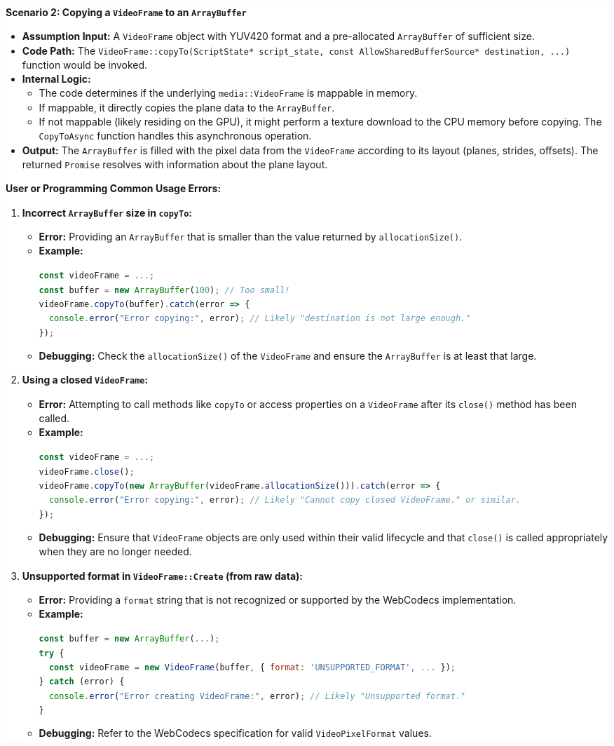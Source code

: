 **Scenario 2: Copying a `VideoFrame` to an `ArrayBuffer`**

* **Assumption Input:** A `VideoFrame` object with YUV420 format and a pre-allocated `ArrayBuffer` of sufficient size.
* **Code Path:** The `VideoFrame::copyTo(ScriptState* script_state, const AllowSharedBufferSource* destination, ...)` function would be invoked.
* **Internal Logic:**
    * The code determines if the underlying `media::VideoFrame` is mappable in memory.
    * If mappable, it directly copies the plane data to the `ArrayBuffer`.
    * If not mappable (likely residing on the GPU), it might perform a texture download to the CPU memory before copying. The `CopyToAsync` function handles this asynchronous operation.
* **Output:** The `ArrayBuffer` is filled with the pixel data from the `VideoFrame` according to its layout (planes, strides, offsets). The returned `Promise` resolves with information about the plane layout.

**User or Programming Common Usage Errors:**

1. **Incorrect `ArrayBuffer` size in `copyTo`:**
   - **Error:** Providing an `ArrayBuffer` that is smaller than the value returned by `allocationSize()`.
   - **Example:**
     ```javascript
     const videoFrame = ...;
     const buffer = new ArrayBuffer(100); // Too small!
     videoFrame.copyTo(buffer).catch(error => {
       console.error("Error copying:", error); // Likely "destination is not large enough."
     });
     ```
   - **Debugging:** Check the `allocationSize()` of the `VideoFrame` and ensure the `ArrayBuffer` is at least that large.

2. **Using a closed `VideoFrame`:**
   - **Error:** Attempting to call methods like `copyTo` or access properties on a `VideoFrame` after its `close()` method has been called.
   - **Example:**
     ```javascript
     const videoFrame = ...;
     videoFrame.close();
     videoFrame.copyTo(new ArrayBuffer(videoFrame.allocationSize())).catch(error => {
       console.error("Error copying:", error); // Likely "Cannot copy closed VideoFrame." or similar.
     });
     ```
   - **Debugging:** Ensure that `VideoFrame` objects are only used within their valid lifecycle and that `close()` is called appropriately when they are no longer needed.

3. **Unsupported format in `VideoFrame::Create` (from raw data):**
   - **Error:** Providing a `format` string that is not recognized or supported by the WebCodecs implementation.
   - **Example:**
     ```javascript
     const buffer = new ArrayBuffer(...);
     try {
       const videoFrame = new VideoFrame(buffer, { format: 'UNSUPPORTED_FORMAT', ... });
     } catch (error) {
       console.error("Error creating VideoFrame:", error); // Likely "Unsupported format."
     }
     ```
   - **Debugging:** Refer to the WebCodecs specification for valid `VideoPixelFormat` values.
